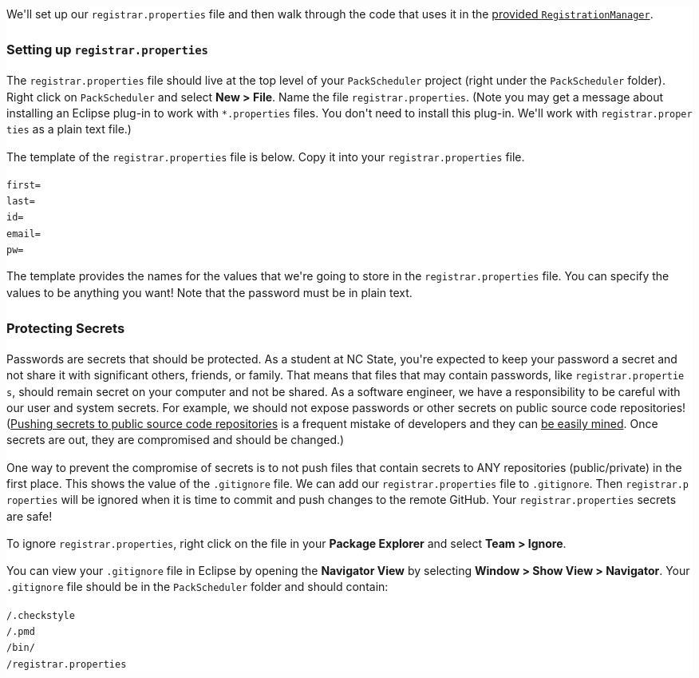 We'll set up our `registrar.properties` file and then walk through the code that uses it in the [provided `RegistrationManager`](files/RegistrationManager.java).

### Setting up `registrar.properties`
The `registrar.properties` file should live at the top level of your `PackScheduler` project (right under the `PackScheduler` folder).  Right click on `PackScheduler` and select **New > File**.  Name the file `registrar.properties`.  (Note you may get a message about installing an Eclipse plug-in to work with `*.properties` files.  You don't need to install this plug-in.  We'll work with `registrar.properties` as a plain text file.)

The template of the `registrar.properties` file is below.  Copy it into your `registrar.properties` file.

```
first=
last=
id=
email=
pw=
```

The template provides the names for the values that we're going to store in the `registrar.properties` file.  You can specify the values to be anything you want!  Note that the password must be in plain text.

### Protecting Secrets
Passwords are secrets that should be protected.  As a student at NC State, you're expected to keep your password a secret and not share it with significant others, friends, or family.  That means that files that may contain passwords, like `registrar.properties`, should remain secret on your computer and not be shared.  As a software engineer, we have a responsibility to be careful with our user and system secrets.  For example, we should not expose passwords or other secrets on public source code repositories!  ([Pushing secrets to public source code repositories](https://github.com/blog/1390-secrets-in-the-code) is a frequent mistake of developers and they can [be easily mined](https://github.com/anshumanbh/git-all-secrets). Once secrets are out, they are compromised and should be changed.)

One way to prevent the compromise of secrets is to not push files that contain secrets to ANY repositories (public/private) in the first place.  This shows the value of the `.gitignore` file.  We can add our `registrar.properties` file to `.gitignore`.  Then `registrar.properties` will be ignored when it is time to commit and push changes to the remote GitHub.  Your `registrar.properties` secrets are safe!

To ignore `registrar.properties`, right click on the file in your **Package Explorer** and select **Team > Ignore**.  

You can view your `.gitignore` file in Eclipse by opening the **Navigator View** by selecting **Window > Show View > Navigator**.  Your `.gitignore` file should be in the `PackScheduler` folder and should contain:

```
/.checkstyle
/.pmd
/bin/
/registrar.properties
```
